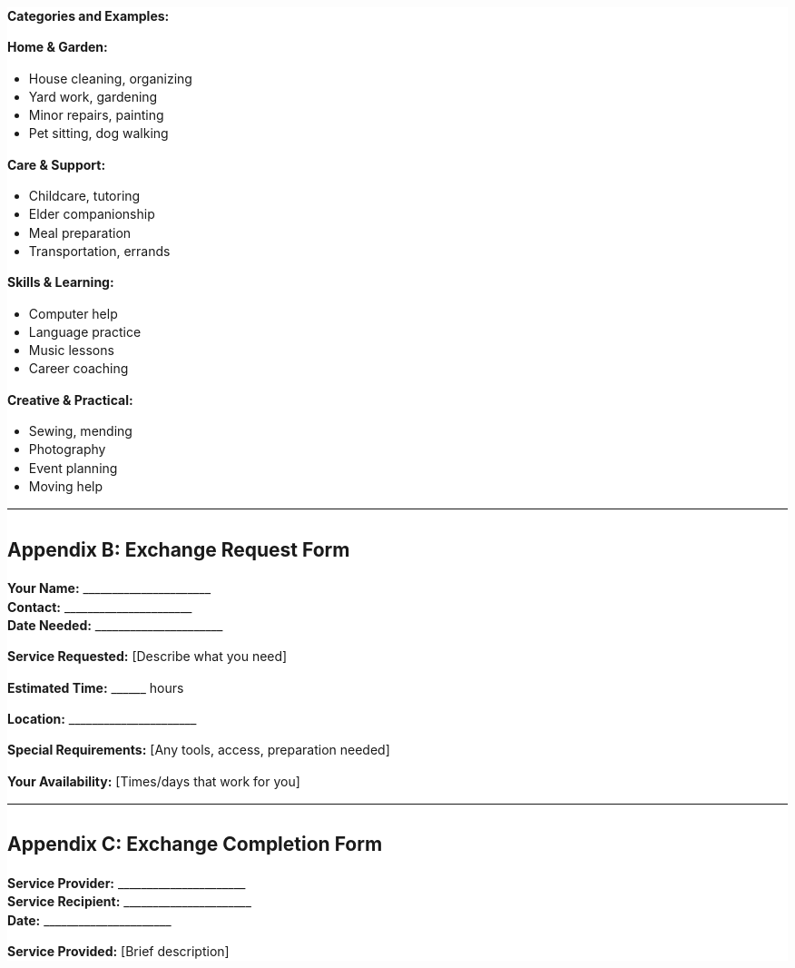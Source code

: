 **Categories and Examples:**

**Home & Garden:**
- House cleaning, organizing
- Yard work, gardening
- Minor repairs, painting
- Pet sitting, dog walking

**Care & Support:**
- Childcare, tutoring
- Elder companionship
- Meal preparation
- Transportation, errands

**Skills & Learning:**
- Computer help
- Language practice
- Music lessons
- Career coaching

**Creative & Practical:**
- Sewing, mending
- Photography
- Event planning
- Moving help

---

## Appendix B: Exchange Request Form

**Your Name:** ______________________  
**Contact:** ______________________  
**Date Needed:** ______________________

**Service Requested:**
[Describe what you need]

**Estimated Time:** ______ hours

**Location:** ______________________

**Special Requirements:**
[Any tools, access, preparation needed]

**Your Availability:**
[Times/days that work for you]

---

## Appendix C: Exchange Completion Form

**Service Provider:** ______________________  
**Service Recipient:** ______________________  
**Date:** ______________________

**Service Provided:**
[Brief description]
